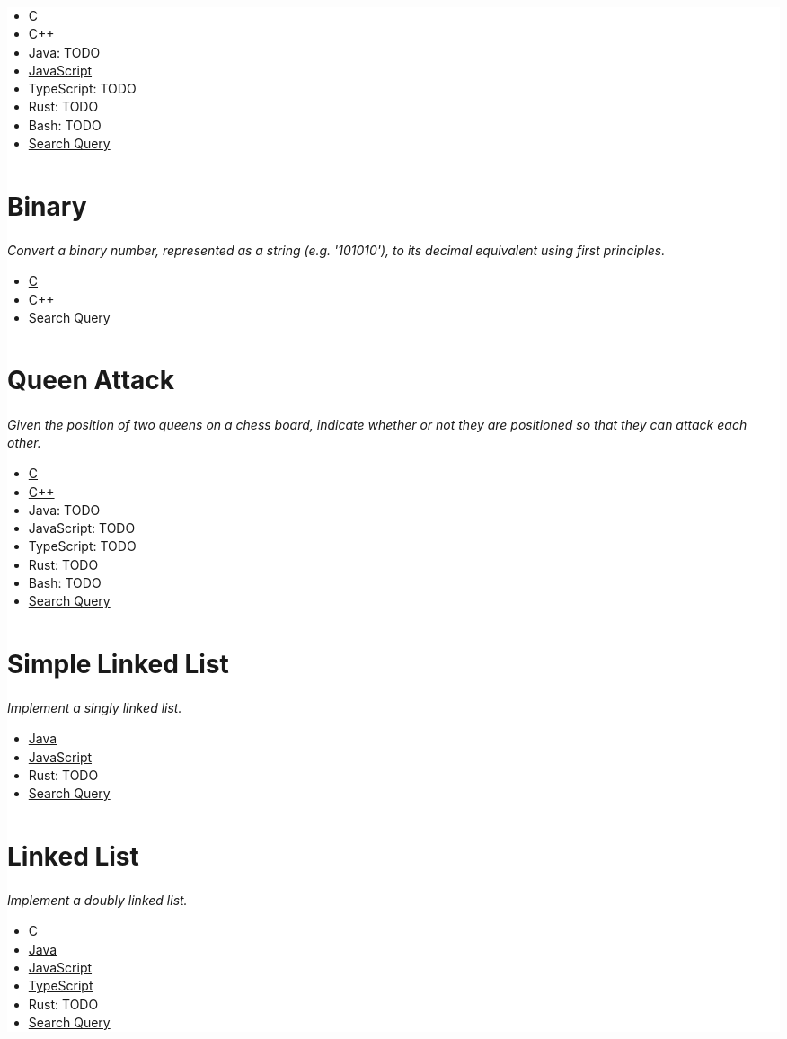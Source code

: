 - [C](https://exercism.org/tracks/c/exercises/pascals-triangle/solutions/bushidocodes)
- [C++](https://exercism.org/tracks/cpp/exercises/pascals-triangle/solutions/bushidocodes)
- Java: TODO
- [JavaScript](https://exercism.org/tracks/javascript/exercises/pascals-triangle/solutions/bushidocodes)
- TypeScript: TODO
- Rust: TODO
- Bash: TODO
- [Search Query](https://exercism.org/profiles/bushidocodes/solutions?criteria=Pascal%20Triangle)

# Binary

_Convert a binary number, represented as a string (e.g. '101010'), to its decimal equivalent using first principles._

- [C](https://exercism.org/tracks/c/exercises/binary/solutions/bushidocodes)
- [C++](https://exercism.org/tracks/cpp/exercises/binary/solutions/bushidocodes)
- [Search Query](https://exercism.org/profiles/bushidocodes/solutions?criteria=Binary)

# Queen Attack

_Given the position of two queens on a chess board, indicate whether or not they are positioned so that they can attack each other._

- [C](https://exercism.org/tracks/c/exercises/queen-attack/solutions/bushidocodes)
- [C++](https://exercism.org/tracks/cpp/exercises/queen-attack/solutions/bushidocodes)
- Java: TODO
- JavaScript: TODO
- TypeScript: TODO
- Rust: TODO
- Bash: TODO
- [Search Query](https://exercism.org/profiles/bushidocodes/solutions?criteria=Queen%20Attack)

# Simple Linked List

_Implement a singly linked list._

- [Java](https://exercism.org/tracks/java/exercises/simple-linked-list/solutions/bushidocodes)
- [JavaScript](https://exercism.org/tracks/javascript/exercises/simple-linked-list/solutions/bushidocodes)
- Rust: TODO
- [Search Query](https://exercism.org/profiles/bushidocodes/solutions?criteria=Simple%20Linked%20List)

# Linked List

_Implement a doubly linked list._

- [C](https://exercism.org/tracks/c/exercises/linked-list/solutions/bushidocodes)
- [Java](https://exercism.org/tracks/java/exercises/linked-list/solutions/bushidocodes)
- [JavaScript](https://exercism.org/tracks/javascript/exercises/linked-list/solutions/bushidocodes)
- [TypeScript](https://exercism.org/tracks/typescript/exercises/linked-list/solutions/bushidocodes)
- Rust: TODO
- [Search Query](https://exercism.org/profiles/bushidocodes/solutions?criteria=Linked%20List)
